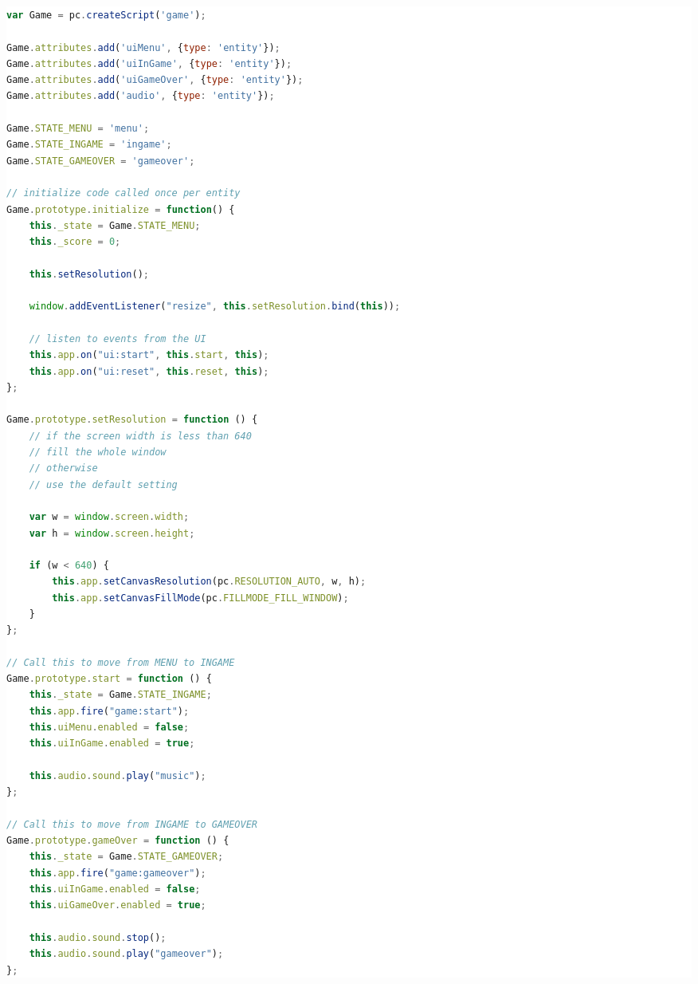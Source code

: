 </TabItem>
<TabItem value="classic" label="Classic">

```javascript
var Game = pc.createScript('game');

Game.attributes.add('uiMenu', {type: 'entity'});
Game.attributes.add('uiInGame', {type: 'entity'});
Game.attributes.add('uiGameOver', {type: 'entity'});
Game.attributes.add('audio', {type: 'entity'});

Game.STATE_MENU = 'menu';
Game.STATE_INGAME = 'ingame';
Game.STATE_GAMEOVER = 'gameover';

// initialize code called once per entity
Game.prototype.initialize = function() {
    this._state = Game.STATE_MENU;
    this._score = 0;

    this.setResolution();

    window.addEventListener("resize", this.setResolution.bind(this));

    // listen to events from the UI
    this.app.on("ui:start", this.start, this);
    this.app.on("ui:reset", this.reset, this);
};

Game.prototype.setResolution = function () {
    // if the screen width is less than 640
    // fill the whole window
    // otherwise
    // use the default setting

    var w = window.screen.width;
    var h = window.screen.height;

    if (w < 640) {
        this.app.setCanvasResolution(pc.RESOLUTION_AUTO, w, h);
        this.app.setCanvasFillMode(pc.FILLMODE_FILL_WINDOW);
    }
};

// Call this to move from MENU to INGAME
Game.prototype.start = function () {
    this._state = Game.STATE_INGAME;
    this.app.fire("game:start");
    this.uiMenu.enabled = false;
    this.uiInGame.enabled = true;

    this.audio.sound.play("music");
};

// Call this to move from INGAME to GAMEOVER
Game.prototype.gameOver = function () {
    this._state = Game.STATE_GAMEOVER;
    this.app.fire("game:gameover");
    this.uiInGame.enabled = false;
    this.uiGameOver.enabled = true;

    this.audio.sound.stop();
    this.audio.sound.play("gameover");
};
```